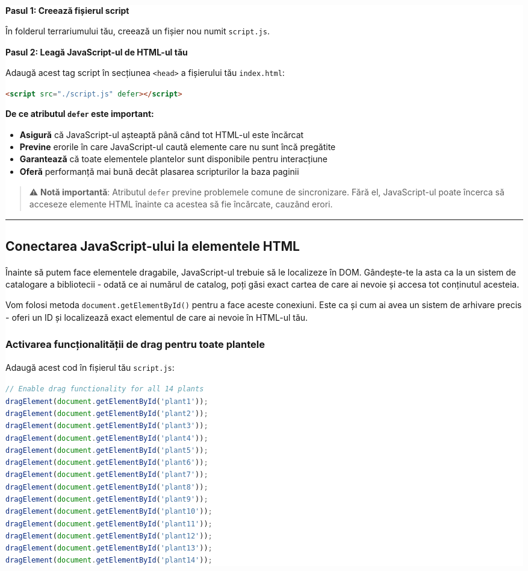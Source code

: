 **Pasul 1: Creează fișierul script**

În folderul terrariumului tău, creează un fișier nou numit `script.js`.

**Pasul 2: Leagă JavaScript-ul de HTML-ul tău**

Adaugă acest tag script în secțiunea `<head>` a fișierului tău `index.html`:

```html
<script src="./script.js" defer></script>
```

**De ce atributul `defer` este important:**
- **Asigură** că JavaScript-ul așteaptă până când tot HTML-ul este încărcat
- **Previne** erorile în care JavaScript-ul caută elemente care nu sunt încă pregătite
- **Garantează** că toate elementele plantelor sunt disponibile pentru interacțiune
- **Oferă** performanță mai bună decât plasarea scripturilor la baza paginii

> ⚠️ **Notă importantă**: Atributul `defer` previne problemele comune de sincronizare. Fără el, JavaScript-ul poate încerca să acceseze elemente HTML înainte ca acestea să fie încărcate, cauzând erori.

---

## Conectarea JavaScript-ului la elementele HTML

Înainte să putem face elementele dragabile, JavaScript-ul trebuie să le localizeze în DOM. Gândește-te la asta ca la un sistem de catalogare a bibliotecii - odată ce ai numărul de catalog, poți găsi exact cartea de care ai nevoie și accesa tot conținutul acesteia.

Vom folosi metoda `document.getElementById()` pentru a face aceste conexiuni. Este ca și cum ai avea un sistem de arhivare precis - oferi un ID și localizează exact elementul de care ai nevoie în HTML-ul tău.

### Activarea funcționalității de drag pentru toate plantele

Adaugă acest cod în fișierul tău `script.js`:

```javascript
// Enable drag functionality for all 14 plants
dragElement(document.getElementById('plant1'));
dragElement(document.getElementById('plant2'));
dragElement(document.getElementById('plant3'));
dragElement(document.getElementById('plant4'));
dragElement(document.getElementById('plant5'));
dragElement(document.getElementById('plant6'));
dragElement(document.getElementById('plant7'));
dragElement(document.getElementById('plant8'));
dragElement(document.getElementById('plant9'));
dragElement(document.getElementById('plant10'));
dragElement(document.getElementById('plant11'));
dragElement(document.getElementById('plant12'));
dragElement(document.getElementById('plant13'));
dragElement(document.getElementById('plant14'));
```
